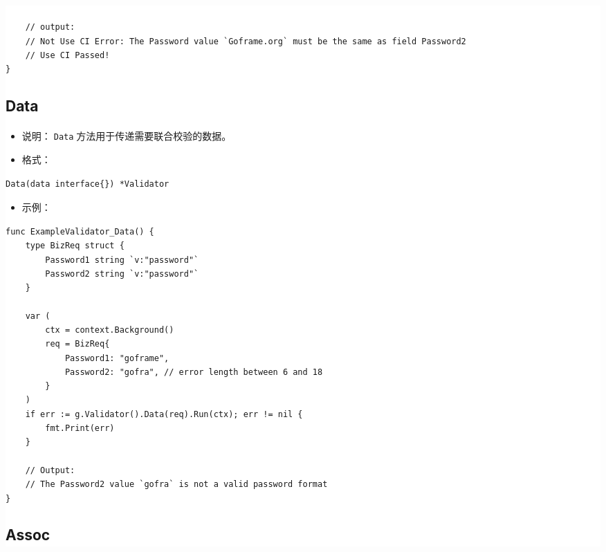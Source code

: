 ```

  	// output:
  	// Not Use CI Error: The Password value `Goframe.org` must be the same as field Password2
  	// Use CI Passed!
}
```


## Data

- 说明： `Data` 方法用于传递需要联合校验的数据。

- 格式：









```
Data(data interface{}) *Validator
```

- 示例：









```
func ExampleValidator_Data() {
  	type BizReq struct {
  		Password1 string `v:"password"`
  		Password2 string `v:"password"`
  	}

  	var (
  		ctx = context.Background()
  		req = BizReq{
  			Password1: "goframe",
  			Password2: "gofra", // error length between 6 and 18
  		}
  	)
  	if err := g.Validator().Data(req).Run(ctx); err != nil {
  		fmt.Print(err)
  	}

  	// Output:
  	// The Password2 value `gofra` is not a valid password format
}
```


## Assoc
